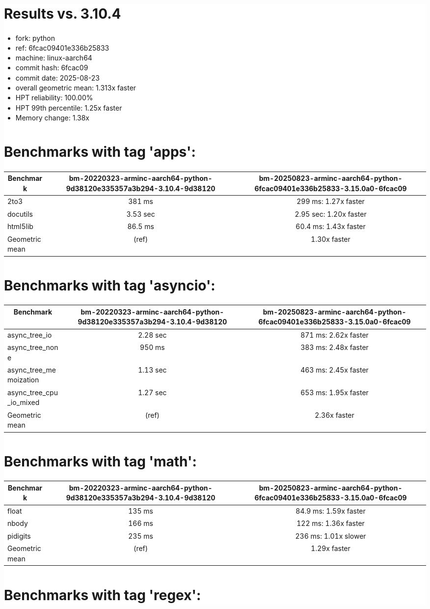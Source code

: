# Results vs. 3.10.4

- fork: python
- ref: 6fcac09401e336b25833
- machine: linux-aarch64
- commit hash: 6fcac09
- commit date: 2025-08-23
- overall geometric mean: 1.313x faster
- HPT reliability: 100.00%
- HPT 99th percentile: 1.25x faster
- Memory change: 1.38x

Benchmarks with tag 'apps':
===========================

| Benchmark      | bm-20220323-arminc-aarch64-python-9d38120e335357a3b294-3.10.4-9d38120 | bm-20250823-arminc-aarch64-python-6fcac09401e336b25833-3.15.0a0-6fcac09 |
|----------------|:---------------------------------------------------------------------:|:-----------------------------------------------------------------------:|
| 2to3           | 381 ms                                                                | 299 ms: 1.27x faster                                                    |
| docutils       | 3.53 sec                                                              | 2.95 sec: 1.20x faster                                                  |
| html5lib       | 86.5 ms                                                               | 60.4 ms: 1.43x faster                                                   |
| Geometric mean | (ref)                                                                 | 1.30x faster                                                            |

Benchmarks with tag 'asyncio':
==============================

| Benchmark               | bm-20220323-arminc-aarch64-python-9d38120e335357a3b294-3.10.4-9d38120 | bm-20250823-arminc-aarch64-python-6fcac09401e336b25833-3.15.0a0-6fcac09 |
|-------------------------|:---------------------------------------------------------------------:|:-----------------------------------------------------------------------:|
| async_tree_io           | 2.28 sec                                                              | 871 ms: 2.62x faster                                                    |
| async_tree_none         | 950 ms                                                                | 383 ms: 2.48x faster                                                    |
| async_tree_memoization  | 1.13 sec                                                              | 463 ms: 2.45x faster                                                    |
| async_tree_cpu_io_mixed | 1.27 sec                                                              | 653 ms: 1.95x faster                                                    |
| Geometric mean          | (ref)                                                                 | 2.36x faster                                                            |

Benchmarks with tag 'math':
===========================

| Benchmark      | bm-20220323-arminc-aarch64-python-9d38120e335357a3b294-3.10.4-9d38120 | bm-20250823-arminc-aarch64-python-6fcac09401e336b25833-3.15.0a0-6fcac09 |
|----------------|:---------------------------------------------------------------------:|:-----------------------------------------------------------------------:|
| float          | 135 ms                                                                | 84.9 ms: 1.59x faster                                                   |
| nbody          | 166 ms                                                                | 122 ms: 1.36x faster                                                    |
| pidigits       | 235 ms                                                                | 236 ms: 1.01x slower                                                    |
| Geometric mean | (ref)                                                                 | 1.29x faster                                                            |

Benchmarks with tag 'regex':
============================
